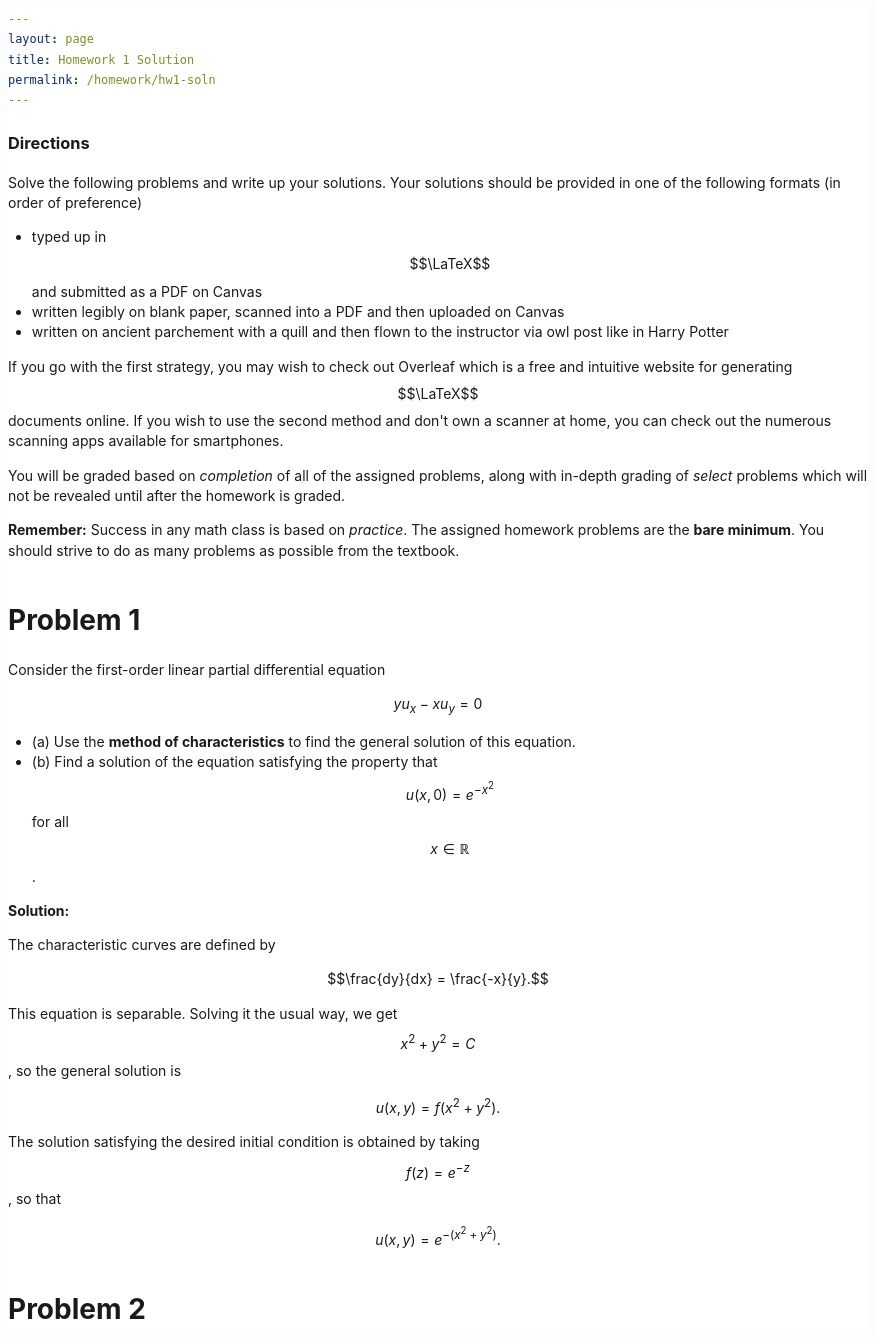 ```yaml
---
layout: page
title: Homework 1 Solution
permalink: /homework/hw1-soln
---
```


### Directions
Solve the following problems and write up your solutions.  Your solutions should be provided in one of the following formats (in order of preference)
* typed up in $$\LaTeX$$ and submitted as a PDF on Canvas
* written legibly on blank paper, scanned into a PDF and then uploaded on Canvas
* written on ancient parchement with a quill and then flown to the instructor via owl post like in Harry Potter

If you go with the first strategy, you may wish to check out Overleaf which is a free and intuitive website for generating $$\LaTeX$$ documents online.
If you wish to use the second method and don't own a scanner at home, you can check out the numerous scanning apps available for smartphones.

You will be graded based on *completion* of all of the assigned problems, along with in-depth grading of *select* problems which will not be revealed until after the homework is graded.

**Remember:** Success in any math class is based on *practice*.  The assigned homework problems are the **bare minimum**.  You should strive to do as many problems as possible from the textbook.

# Problem 1

Consider the first-order linear partial differential equation

$$yu_x - xu_y = 0$$

* (a) Use the **method of characteristics** to find the general solution of this equation.
* (b) Find a solution of the equation satisfying the property that $$u(x,0) = e^{-x^2}$$ for all $$x\in\mathbb{R}$$.

**Solution:**

The characteristic curves are defined by

$$\frac{dy}{dx} = \frac{-x}{y}.$$

This equation is separable.  Solving it the usual way, we get $$x^2 + y^2 = C$$, so the general solution is

$$u(x,y) = f(x^2+y^2).$$

The solution satisfying the desired initial condition is obtained by taking $$f(z) = e^{-z}$$, so that

$$u(x,y) = e^{-(x^2+y^2)}.$$

# Problem 2
